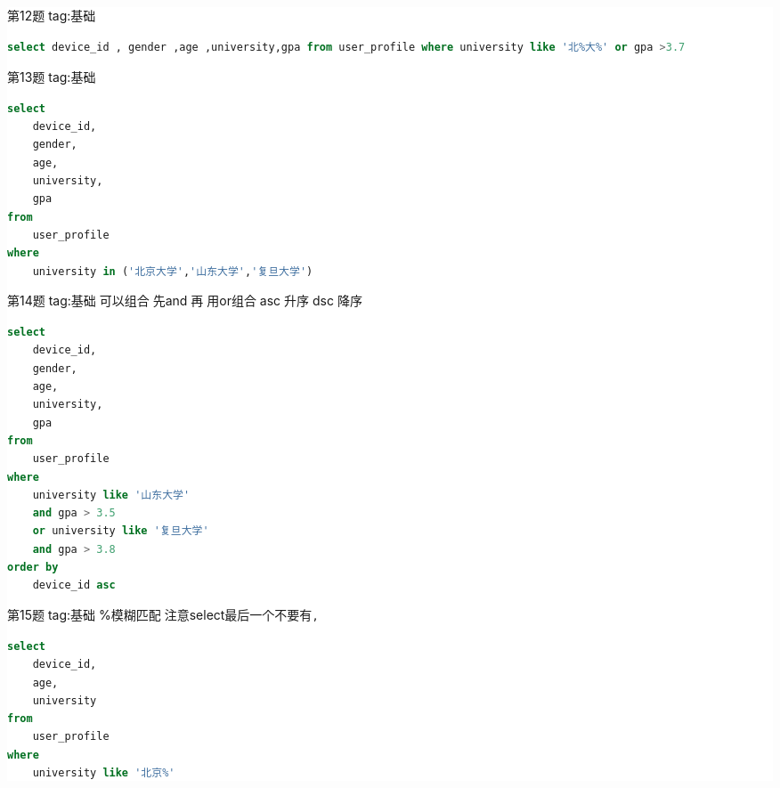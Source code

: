 第12题 tag:基础 

```sql
select device_id , gender ,age ,university,gpa from user_profile where university like '北%大%' or gpa >3.7
```

第13题 tag:基础

```sql
select
    device_id,
    gender,
    age,
    university,
    gpa
from
    user_profile
where
    university in ('北京大学','山东大学','复旦大学')

```

 第14题 tag:基础 可以组合 先and 再 用or组合 asc 升序 dsc 降序

```sql
select
    device_id,
    gender,
    age,
    university,
    gpa
from
    user_profile
where
    university like '山东大学'
    and gpa > 3.5
    or university like '复旦大学'
    and gpa > 3.8
order by
    device_id asc

```

第15题 tag:基础 %模糊匹配  注意select最后一个不要有`,`

```sql
select
    device_id,
    age,
    university
from
    user_profile
where
    university like '北京%'
```
